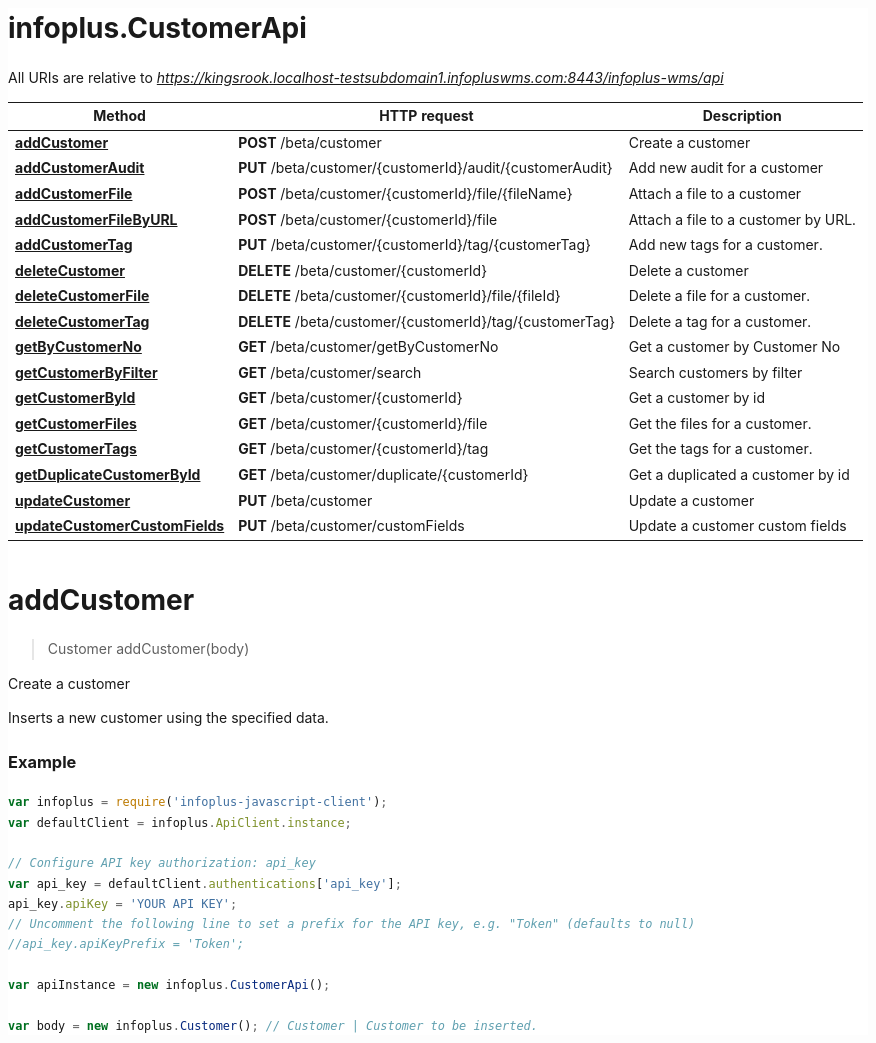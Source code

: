# infoplus.CustomerApi

All URIs are relative to *https://kingsrook.localhost-testsubdomain1.infopluswms.com:8443/infoplus-wms/api*

Method | HTTP request | Description
------------- | ------------- | -------------
[**addCustomer**](CustomerApi.md#addCustomer) | **POST** /beta/customer | Create a customer
[**addCustomerAudit**](CustomerApi.md#addCustomerAudit) | **PUT** /beta/customer/{customerId}/audit/{customerAudit} | Add new audit for a customer
[**addCustomerFile**](CustomerApi.md#addCustomerFile) | **POST** /beta/customer/{customerId}/file/{fileName} | Attach a file to a customer
[**addCustomerFileByURL**](CustomerApi.md#addCustomerFileByURL) | **POST** /beta/customer/{customerId}/file | Attach a file to a customer by URL.
[**addCustomerTag**](CustomerApi.md#addCustomerTag) | **PUT** /beta/customer/{customerId}/tag/{customerTag} | Add new tags for a customer.
[**deleteCustomer**](CustomerApi.md#deleteCustomer) | **DELETE** /beta/customer/{customerId} | Delete a customer
[**deleteCustomerFile**](CustomerApi.md#deleteCustomerFile) | **DELETE** /beta/customer/{customerId}/file/{fileId} | Delete a file for a customer.
[**deleteCustomerTag**](CustomerApi.md#deleteCustomerTag) | **DELETE** /beta/customer/{customerId}/tag/{customerTag} | Delete a tag for a customer.
[**getByCustomerNo**](CustomerApi.md#getByCustomerNo) | **GET** /beta/customer/getByCustomerNo | Get a customer by Customer No
[**getCustomerByFilter**](CustomerApi.md#getCustomerByFilter) | **GET** /beta/customer/search | Search customers by filter
[**getCustomerById**](CustomerApi.md#getCustomerById) | **GET** /beta/customer/{customerId} | Get a customer by id
[**getCustomerFiles**](CustomerApi.md#getCustomerFiles) | **GET** /beta/customer/{customerId}/file | Get the files for a customer.
[**getCustomerTags**](CustomerApi.md#getCustomerTags) | **GET** /beta/customer/{customerId}/tag | Get the tags for a customer.
[**getDuplicateCustomerById**](CustomerApi.md#getDuplicateCustomerById) | **GET** /beta/customer/duplicate/{customerId} | Get a duplicated a customer by id
[**updateCustomer**](CustomerApi.md#updateCustomer) | **PUT** /beta/customer | Update a customer
[**updateCustomerCustomFields**](CustomerApi.md#updateCustomerCustomFields) | **PUT** /beta/customer/customFields | Update a customer custom fields


<a name="addCustomer"></a>
# **addCustomer**
> Customer addCustomer(body)

Create a customer

Inserts a new customer using the specified data.

### Example
```javascript
var infoplus = require('infoplus-javascript-client');
var defaultClient = infoplus.ApiClient.instance;

// Configure API key authorization: api_key
var api_key = defaultClient.authentications['api_key'];
api_key.apiKey = 'YOUR API KEY';
// Uncomment the following line to set a prefix for the API key, e.g. "Token" (defaults to null)
//api_key.apiKeyPrefix = 'Token';

var apiInstance = new infoplus.CustomerApi();

var body = new infoplus.Customer(); // Customer | Customer to be inserted.


```